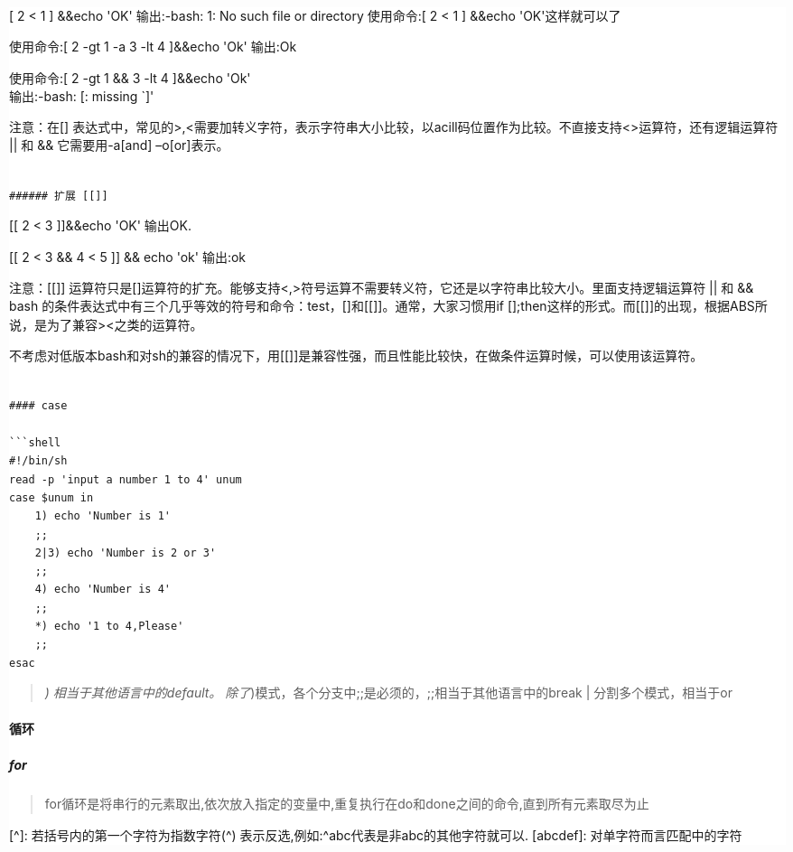 [ 2 < 1 ] &&echo 'OK'
输出:-bash: 1: No such file or directory
使用命令:[ 2 \< 1 ] &&echo 'OK'这样就可以了

使用命令:[ 2 -gt 1 -a 3 -lt 4 ]&&echo 'Ok'
输出:Ok

使用命令:[ 2 -gt 1 && 3 -lt 4 ]&&echo 'Ok'  
输出:-bash: [: missing `]'

注意：在[] 表达式中，常见的>,<需要加转义字符，表示字符串大小比较，以acill码位置作为比较。不直接支持<>运算符，还有逻辑运算符 || 和 && 它需要用-a[and] –o[or]表示。
```

###### 扩展 [[]]

```
[[ 2 < 3 ]]&&echo 'OK'
输出OK.

[[ 2 < 3 && 4 < 5 ]] && echo 'ok'
输出:ok

注意：[[]] 运算符只是[]运算符的扩充。能够支持<,>符号运算不需要转义符，它还是以字符串比较大小。里面支持逻辑运算符 || 和 && bash 的条件表达式中有三个几乎等效的符号和命令：test，[]和[[]]。通常，大家习惯用if [];then这样的形式。而[[]]的出现，根据ABS所说，是为了兼容><之类的运算符。

不考虑对低版本bash和对sh的兼容的情况下，用[[]]是兼容性强，而且性能比较快，在做条件运算时候，可以使用该运算符。
```

#### case

```shell
#!/bin/sh
read -p 'input a number 1 to 4' unum
case $unum in
    1) echo 'Number is 1'
    ;;
    2|3) echo 'Number is 2 or 3'
    ;;
    4) echo 'Number is 4'
    ;;
    *) echo '1 to 4,Please'
    ;;
esac

```

>  *) 相当于其他语言中的default。
>  除了*)模式，各个分支中;;是必须的，;;相当于其他语言中的break
>   | 分割多个模式，相当于or



#### 循环

##### for

>   for循环是将串行的元素取出,依次放入指定的变量中,重复执行在do和done之间的命令,直到所有元素取尽为止


[-]: 代表在编码顺序内的所有自负.例如:0-9代表0到9之间的所有数字,因为数字的语系编码是连续的.
[^]: 若括号内的第一个字符为指数字符\(^) 表示反选,例如:\^abc代表是非abc的其他字符就可以.
[abcdef]:   对单字符而言匹配中的字符
[^a-z]:   不匹配括号中的内容